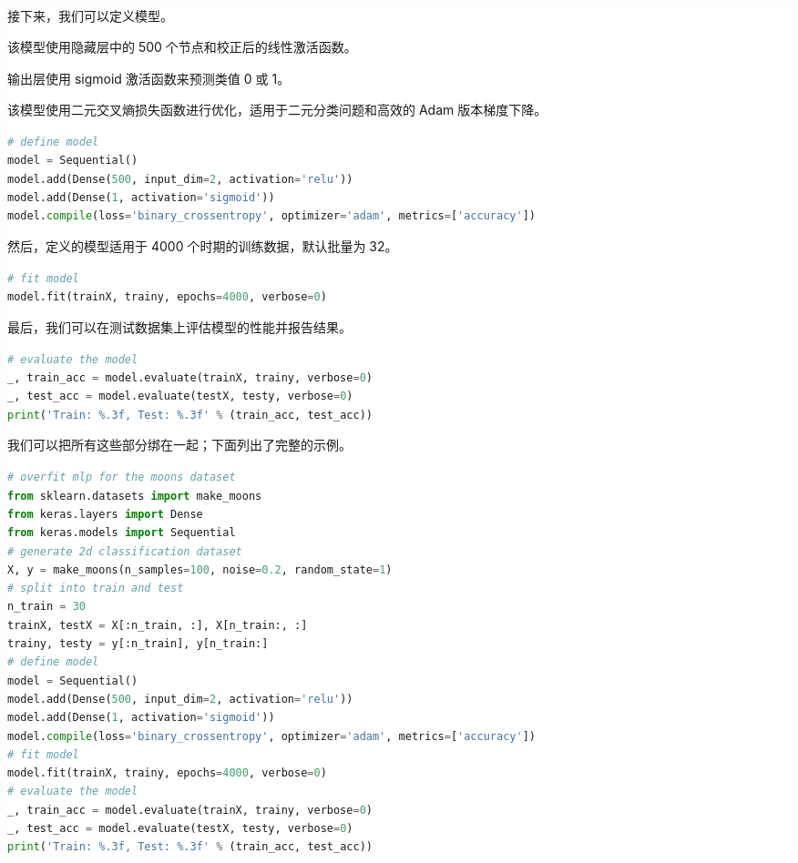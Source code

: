 接下来，我们可以定义模型。

该模型使用隐藏层中的 500 个节点和校正后的线性激活函数。

输出层使用 sigmoid 激活函数来预测类值 0 或 1。

该模型使用二元交叉熵损失函数进行优化，适用于二元分类问题和高效的 Adam 版本梯度下降。

```py
# define model
model = Sequential()
model.add(Dense(500, input_dim=2, activation='relu'))
model.add(Dense(1, activation='sigmoid'))
model.compile(loss='binary_crossentropy', optimizer='adam', metrics=['accuracy'])
```

然后，定义的模型适用于 4000 个时期的训练数据，默认批量为 32。

```py
# fit model
model.fit(trainX, trainy, epochs=4000, verbose=0)
```

最后，我们可以在测试数据集上评估模型的性能并报告结果。

```py
# evaluate the model
_, train_acc = model.evaluate(trainX, trainy, verbose=0)
_, test_acc = model.evaluate(testX, testy, verbose=0)
print('Train: %.3f, Test: %.3f' % (train_acc, test_acc))
```

我们可以把所有这些部分绑在一起；下面列出了完整的示例。

```py
# overfit mlp for the moons dataset
from sklearn.datasets import make_moons
from keras.layers import Dense
from keras.models import Sequential
# generate 2d classification dataset
X, y = make_moons(n_samples=100, noise=0.2, random_state=1)
# split into train and test
n_train = 30
trainX, testX = X[:n_train, :], X[n_train:, :]
trainy, testy = y[:n_train], y[n_train:]
# define model
model = Sequential()
model.add(Dense(500, input_dim=2, activation='relu'))
model.add(Dense(1, activation='sigmoid'))
model.compile(loss='binary_crossentropy', optimizer='adam', metrics=['accuracy'])
# fit model
model.fit(trainX, trainy, epochs=4000, verbose=0)
# evaluate the model
_, train_acc = model.evaluate(trainX, trainy, verbose=0)
_, test_acc = model.evaluate(testX, testy, verbose=0)
print('Train: %.3f, Test: %.3f' % (train_acc, test_acc))
```
